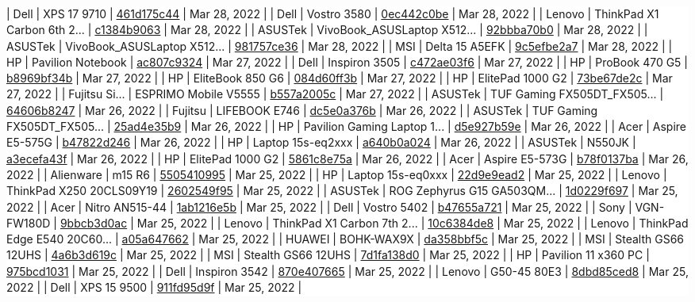 | Dell          | XPS 17 9710                 | [461d175c44](https://linux-hardware.org/?probe=461d175c44) | Mar 28, 2022 |
| Dell          | Vostro 3580                 | [0ec442c0be](https://linux-hardware.org/?probe=0ec442c0be) | Mar 28, 2022 |
| Lenovo        | ThinkPad X1 Carbon 6th 2... | [c1384b9063](https://linux-hardware.org/?probe=c1384b9063) | Mar 28, 2022 |
| ASUSTek       | VivoBook_ASUSLaptop X512... | [92bbba70b0](https://linux-hardware.org/?probe=92bbba70b0) | Mar 28, 2022 |
| ASUSTek       | VivoBook_ASUSLaptop X512... | [981757ce36](https://linux-hardware.org/?probe=981757ce36) | Mar 28, 2022 |
| MSI           | Delta 15 A5EFK              | [9c5efbe2a7](https://linux-hardware.org/?probe=9c5efbe2a7) | Mar 28, 2022 |
| HP            | Pavilion Notebook           | [ac807c9324](https://linux-hardware.org/?probe=ac807c9324) | Mar 27, 2022 |
| Dell          | Inspiron 3505               | [c472ae03f6](https://linux-hardware.org/?probe=c472ae03f6) | Mar 27, 2022 |
| HP            | ProBook 470 G5              | [b8969bf34b](https://linux-hardware.org/?probe=b8969bf34b) | Mar 27, 2022 |
| HP            | EliteBook 850 G6            | [084d60ff3b](https://linux-hardware.org/?probe=084d60ff3b) | Mar 27, 2022 |
| HP            | ElitePad 1000 G2            | [73be67de2c](https://linux-hardware.org/?probe=73be67de2c) | Mar 27, 2022 |
| Fujitsu Si... | ESPRIMO Mobile V5555        | [b557a2005c](https://linux-hardware.org/?probe=b557a2005c) | Mar 27, 2022 |
| ASUSTek       | TUF Gaming FX505DT_FX505... | [64606b8247](https://linux-hardware.org/?probe=64606b8247) | Mar 26, 2022 |
| Fujitsu       | LIFEBOOK E746               | [dc5e0a376b](https://linux-hardware.org/?probe=dc5e0a376b) | Mar 26, 2022 |
| ASUSTek       | TUF Gaming FX505DT_FX505... | [25ad4e35b9](https://linux-hardware.org/?probe=25ad4e35b9) | Mar 26, 2022 |
| HP            | Pavilion Gaming Laptop 1... | [d5e927b59e](https://linux-hardware.org/?probe=d5e927b59e) | Mar 26, 2022 |
| Acer          | Aspire E5-575G              | [b47822d246](https://linux-hardware.org/?probe=b47822d246) | Mar 26, 2022 |
| HP            | Laptop 15s-eq2xxx           | [a640b0a024](https://linux-hardware.org/?probe=a640b0a024) | Mar 26, 2022 |
| ASUSTek       | N550JK                      | [a3ecefa43f](https://linux-hardware.org/?probe=a3ecefa43f) | Mar 26, 2022 |
| HP            | ElitePad 1000 G2            | [5861c8e75a](https://linux-hardware.org/?probe=5861c8e75a) | Mar 26, 2022 |
| Acer          | Aspire E5-573G              | [b78f0137ba](https://linux-hardware.org/?probe=b78f0137ba) | Mar 26, 2022 |
| Alienware     | m15 R6                      | [5505410995](https://linux-hardware.org/?probe=5505410995) | Mar 25, 2022 |
| HP            | Laptop 15s-eq0xxx           | [22d9e9ead2](https://linux-hardware.org/?probe=22d9e9ead2) | Mar 25, 2022 |
| Lenovo        | ThinkPad X250 20CLS09Y19    | [2602549f95](https://linux-hardware.org/?probe=2602549f95) | Mar 25, 2022 |
| ASUSTek       | ROG Zephyrus G15 GA503QM... | [1d0229f697](https://linux-hardware.org/?probe=1d0229f697) | Mar 25, 2022 |
| Acer          | Nitro AN515-44              | [1ab1216e5b](https://linux-hardware.org/?probe=1ab1216e5b) | Mar 25, 2022 |
| Dell          | Vostro 5402                 | [b47655a721](https://linux-hardware.org/?probe=b47655a721) | Mar 25, 2022 |
| Sony          | VGN-FW180D                  | [9bbcb3d0ac](https://linux-hardware.org/?probe=9bbcb3d0ac) | Mar 25, 2022 |
| Lenovo        | ThinkPad X1 Carbon 7th 2... | [10c6384de8](https://linux-hardware.org/?probe=10c6384de8) | Mar 25, 2022 |
| Lenovo        | ThinkPad Edge E540 20C60... | [a05a647662](https://linux-hardware.org/?probe=a05a647662) | Mar 25, 2022 |
| HUAWEI        | BOHK-WAX9X                  | [da358bbf5c](https://linux-hardware.org/?probe=da358bbf5c) | Mar 25, 2022 |
| MSI           | Stealth GS66 12UHS          | [4a6b3d619c](https://linux-hardware.org/?probe=4a6b3d619c) | Mar 25, 2022 |
| MSI           | Stealth GS66 12UHS          | [7d1fa138d0](https://linux-hardware.org/?probe=7d1fa138d0) | Mar 25, 2022 |
| HP            | Pavilion 11 x360 PC         | [975bcd1031](https://linux-hardware.org/?probe=975bcd1031) | Mar 25, 2022 |
| Dell          | Inspiron 3542               | [870e407665](https://linux-hardware.org/?probe=870e407665) | Mar 25, 2022 |
| Lenovo        | G50-45 80E3                 | [8dbd85ced8](https://linux-hardware.org/?probe=8dbd85ced8) | Mar 25, 2022 |
| Dell          | XPS 15 9500                 | [911fd95d9f](https://linux-hardware.org/?probe=911fd95d9f) | Mar 25, 2022 |